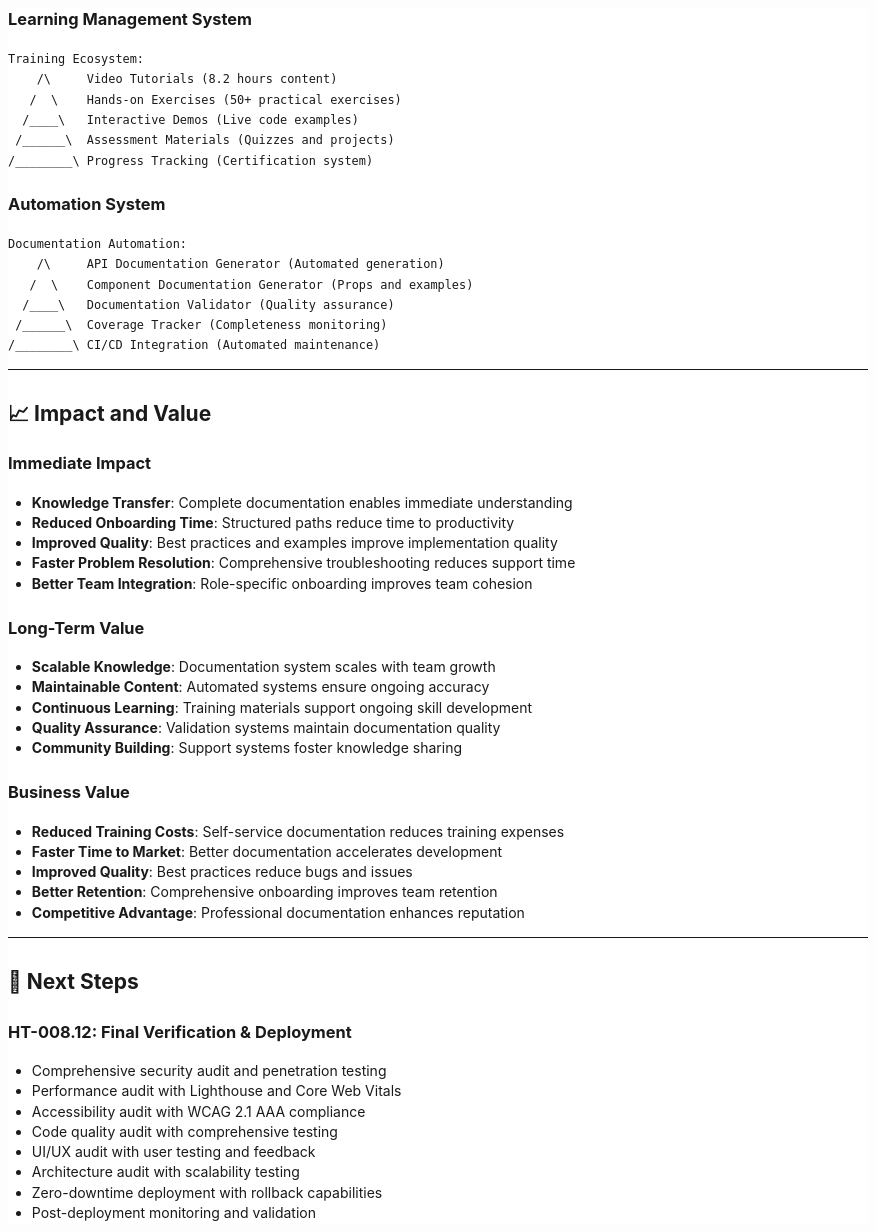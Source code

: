 ### **Learning Management System**
```
Training Ecosystem:
    /\     Video Tutorials (8.2 hours content)
   /  \    Hands-on Exercises (50+ practical exercises)
  /____\   Interactive Demos (Live code examples)
 /______\  Assessment Materials (Quizzes and projects)
/________\ Progress Tracking (Certification system)
```

### **Automation System**
```
Documentation Automation:
    /\     API Documentation Generator (Automated generation)
   /  \    Component Documentation Generator (Props and examples)
  /____\   Documentation Validator (Quality assurance)
 /______\  Coverage Tracker (Completeness monitoring)
/________\ CI/CD Integration (Automated maintenance)
```

---

## 📈 Impact and Value

### **Immediate Impact**
- **Knowledge Transfer**: Complete documentation enables immediate understanding
- **Reduced Onboarding Time**: Structured paths reduce time to productivity
- **Improved Quality**: Best practices and examples improve implementation quality
- **Faster Problem Resolution**: Comprehensive troubleshooting reduces support time
- **Better Team Integration**: Role-specific onboarding improves team cohesion

### **Long-Term Value**
- **Scalable Knowledge**: Documentation system scales with team growth
- **Maintainable Content**: Automated systems ensure ongoing accuracy
- **Continuous Learning**: Training materials support ongoing skill development
- **Quality Assurance**: Validation systems maintain documentation quality
- **Community Building**: Support systems foster knowledge sharing

### **Business Value**
- **Reduced Training Costs**: Self-service documentation reduces training expenses
- **Faster Time to Market**: Better documentation accelerates development
- **Improved Quality**: Best practices reduce bugs and issues
- **Better Retention**: Comprehensive onboarding improves team retention
- **Competitive Advantage**: Professional documentation enhances reputation

---

## 🚀 Next Steps

### **HT-008.12: Final Verification & Deployment**
- Comprehensive security audit and penetration testing
- Performance audit with Lighthouse and Core Web Vitals
- Accessibility audit with WCAG 2.1 AAA compliance
- Code quality audit with comprehensive testing
- UI/UX audit with user testing and feedback
- Architecture audit with scalability testing
- Zero-downtime deployment with rollback capabilities
- Post-deployment monitoring and validation
